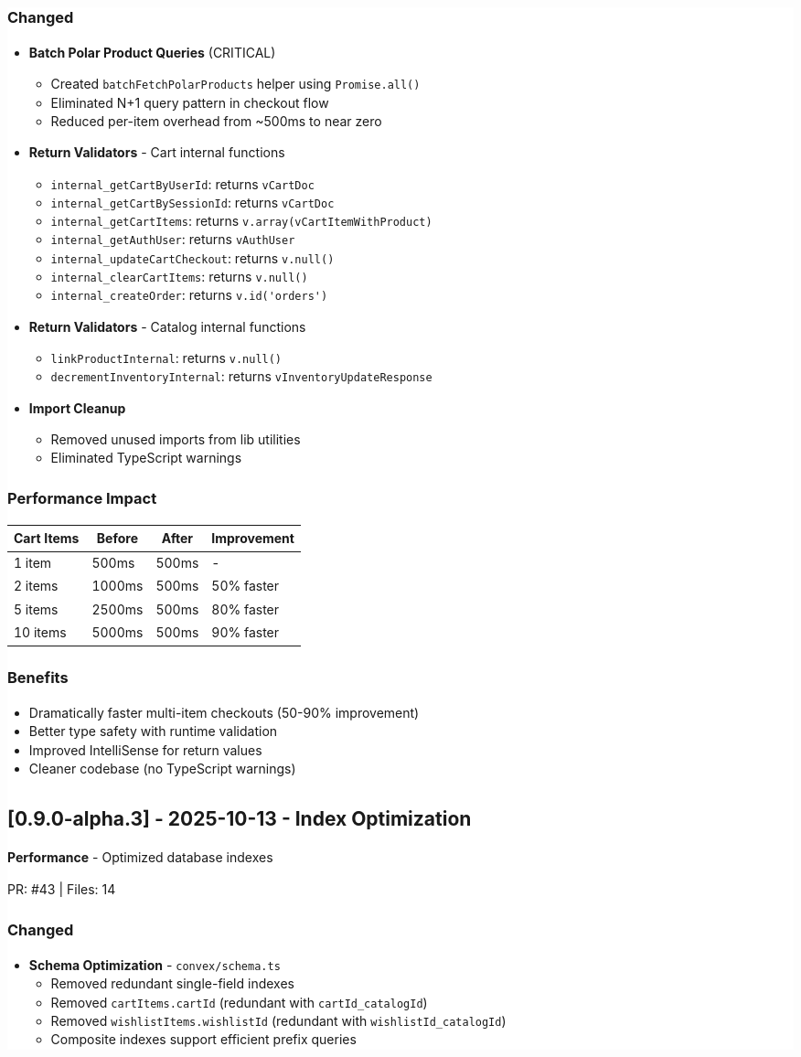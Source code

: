 ### Changed
- **Batch Polar Product Queries** (CRITICAL)
  - Created `batchFetchPolarProducts` helper using `Promise.all()`
  - Eliminated N+1 query pattern in checkout flow
  - Reduced per-item overhead from ~500ms to near zero

- **Return Validators** - Cart internal functions
  - `internal_getCartByUserId`: returns `vCartDoc`
  - `internal_getCartBySessionId`: returns `vCartDoc`
  - `internal_getCartItems`: returns `v.array(vCartItemWithProduct)`
  - `internal_getAuthUser`: returns `vAuthUser`
  - `internal_updateCartCheckout`: returns `v.null()`
  - `internal_clearCartItems`: returns `v.null()`
  - `internal_createOrder`: returns `v.id('orders')`

- **Return Validators** - Catalog internal functions
  - `linkProductInternal`: returns `v.null()`
  - `decrementInventoryInternal`: returns `vInventoryUpdateResponse`

- **Import Cleanup**
  - Removed unused imports from lib utilities
  - Eliminated TypeScript warnings

### Performance Impact
| Cart Items | Before | After | Improvement |
|-----------|--------|-------|-------------|
| 1 item    | 500ms  | 500ms | -           |
| 2 items   | 1000ms | 500ms | 50% faster  |
| 5 items   | 2500ms | 500ms | 80% faster  |
| 10 items  | 5000ms | 500ms | 90% faster  |

### Benefits
- Dramatically faster multi-item checkouts (50-90% improvement)
- Better type safety with runtime validation
- Improved IntelliSense for return values
- Cleaner codebase (no TypeScript warnings)

## [0.9.0-alpha.3] - 2025-10-13 - Index Optimization

**Performance** - Optimized database indexes

PR: #43 | Files: 14

### Changed
- **Schema Optimization** - `convex/schema.ts`
  - Removed redundant single-field indexes
  - Removed `cartItems.cartId` (redundant with `cartId_catalogId`)
  - Removed `wishlistItems.wishlistId` (redundant with `wishlistId_catalogId`)
  - Composite indexes support efficient prefix queries
